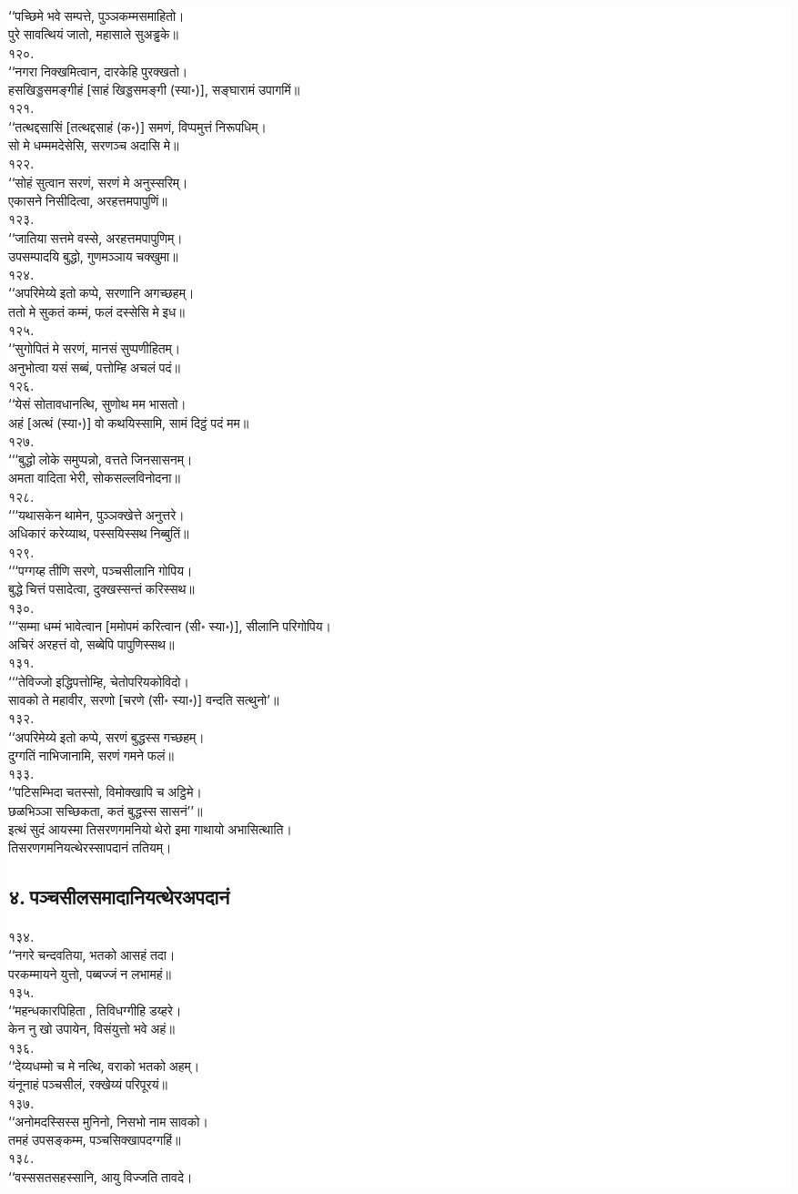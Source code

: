 ‘‘पच्छिमे भवे सम्पत्ते, पुञ्ञकम्मसमाहितो।  
पुरे सावत्थियं जातो, महासाले सुअड्ढके॥  
१२०.  
‘‘नगरा निक्खमित्वान, दारकेहि पुरक्खतो।  
हसखिड्डसमङ्गीहं [साहं खिड्डसमङ्गी (स्या॰)], सङ्घारामं उपागमिं॥  
१२१.  
‘‘तत्थद्दसासिं [तत्थद्दसाहं (क॰)] समणं, विप्पमुत्तं निरूपधिम्।  
सो मे धम्ममदेसेसि, सरणञ्च अदासि मे॥  
१२२.  
‘‘सोहं सुत्वान सरणं, सरणं मे अनुस्सरिम्।  
एकासने निसीदित्वा, अरहत्तमपापुणिं॥  
१२३.  
‘‘जातिया सत्तमे वस्से, अरहत्तमपापुणिम्।  
उपसम्पादयि बुद्धो, गुणमञ्ञाय चक्खुमा॥  
१२४.  
‘‘अपरिमेय्ये इतो कप्पे, सरणानि अगच्छहम्।  
ततो मे सुकतं कम्मं, फलं दस्सेसि मे इध॥  
१२५.  
‘‘सुगोपितं मे सरणं, मानसं सुप्पणीहितम्।  
अनुभोत्वा यसं सब्बं, पत्तोम्हि अचलं पदं॥  
१२६.  
‘‘येसं सोतावधानत्थि, सुणोथ मम भासतो।  
अहं [अत्थं (स्या॰)] वो कथयिस्सामि, सामं दिट्ठं पदं मम॥  
१२७.  
‘‘‘बुद्धो लोके समुप्पन्नो, वत्तते जिनसासनम्।  
अमता वादिता भेरी, सोकसल्लविनोदना॥  
१२८.  
‘‘‘यथासकेन थामेन, पुञ्ञक्खेत्ते अनुत्तरे।  
अधिकारं करेय्याथ, पस्सयिस्सथ निब्बुतिं॥  
१२९.  
‘‘‘पग्गय्ह तीणि सरणे, पञ्चसीलानि गोपिय।  
बुद्धे चित्तं पसादेत्वा, दुक्खस्सन्तं करिस्सथ॥  
१३०.  
‘‘‘सम्मा धम्मं भावेत्वान [ममोपमं करित्वान (सी॰ स्या॰)], सीलानि परिगोपिय।  
अचिरं अरहत्तं वो, सब्बेपि पापुणिस्सथ॥  
१३१.  
‘‘‘तेविज्जो इद्धिपत्तोम्हि, चेतोपरियकोविदो।  
सावको ते महावीर, सरणो [चरणे (सी॰ स्या॰)] वन्दति सत्थुनो’॥  
१३२.  
‘‘अपरिमेय्ये इतो कप्पे, सरणं बुद्धस्स गच्छहम्।  
दुग्गतिं नाभिजानामि, सरणं गमने फलं॥  
१३३.  
‘‘पटिसम्भिदा चतस्सो, विमोक्खापि च अट्ठिमे।  
छळभिञ्ञा सच्छिकता, कतं बुद्धस्स सासनं’’॥  
इत्थं सुदं आयस्मा तिसरणगमनियो थेरो इमा गाथायो अभासित्थाति।  
तिसरणगमनियत्थेरस्सापदानं ततियम्।  


## ४. पञ्चसीलसमादानियत्थेरअपदानं

१३४.  
‘‘नगरे चन्दवतिया, भतको आसहं तदा।  
परकम्मायने युत्तो, पब्बज्जं न लभामहं॥  
१३५.  
‘‘महन्धकारपिहिता , तिविधग्गीहि डय्हरे।  
केन नु खो उपायेन, विसंयुत्तो भवे अहं॥  
१३६.  
‘‘देय्यधम्मो च मे नत्थि, वराको भतको अहम्।  
यंनूनाहं पञ्चसीलं, रक्खेय्यं परिपूरयं॥  
१३७.  
‘‘अनोमदस्सिस्स मुनिनो, निसभो नाम सावको।  
तमहं उपसङ्कम्म, पञ्चसिक्खापदग्गहिं॥  
१३८.  
‘‘वस्ससतसहस्सानि, आयु विज्जति तावदे।  